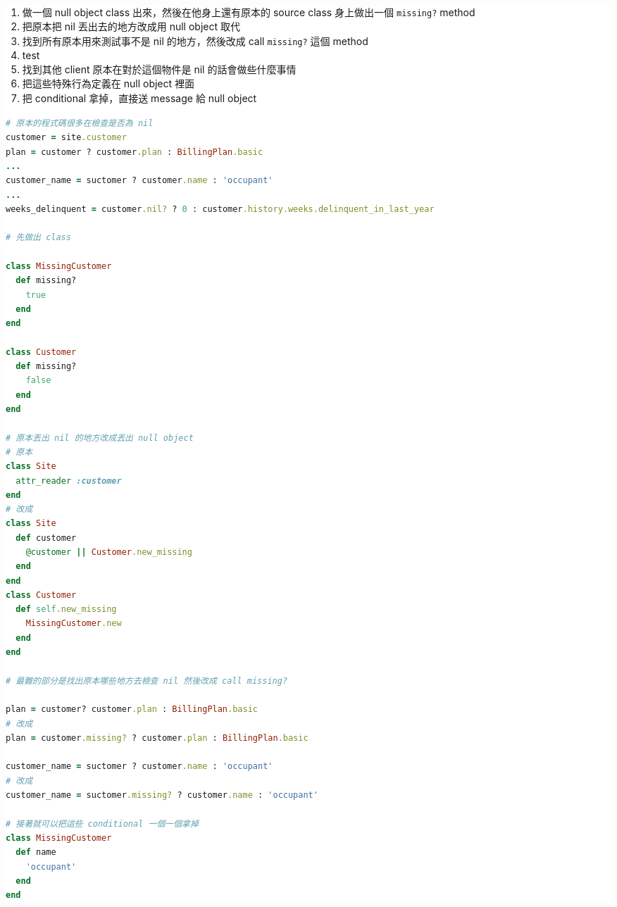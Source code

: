 1. 做一個 null object class 出來，然後在他身上還有原本的 source class 身上做出一個 `missing?` method
2. 把原本把 nil 丟出去的地方改成用 null object 取代
3. 找到所有原本用來測試事不是 nil 的地方，然後改成 call `missing?` 這個 method
4. test
5. 找到其他 client 原本在對於這個物件是 nil 的話會做些什麼事情
6. 把這些特殊行為定義在 null object 裡面
7. 把 conditional 拿掉，直接送 message 給 null object

```ruby
# 原本的程式碼很多在檢查是否為 nil
customer = site.customer
plan = customer ? customer.plan : BillingPlan.basic
...
customer_name = suctomer ? customer.name : 'occupant'
...
weeks_delinquent = customer.nil? ? 0 : customer.history.weeks.delinquent_in_last_year

# 先做出 class

class MissingCustomer
  def missing?
    true
  end
end

class Customer
  def missing?
    false
  end
end

# 原本丟出 nil 的地方改成丟出 null object
# 原本
class Site
  attr_reader :customer
end
# 改成
class Site
  def customer
    @customer || Customer.new_missing
  end
end
class Customer
  def self.new_missing
    MissingCustomer.new
  end
end

# 最難的部分是找出原本哪些地方去檢查 nil 然後改成 call missing?

plan = customer? customer.plan : BillingPlan.basic
# 改成
plan = customer.missing? ? customer.plan : BillingPlan.basic

customer_name = suctomer ? customer.name : 'occupant'
# 改成
customer_name = suctomer.missing? ? customer.name : 'occupant'

# 接著就可以把這些 conditional 一個一個拿掉
class MissingCustomer
  def name
    'occupant'
  end
end
```